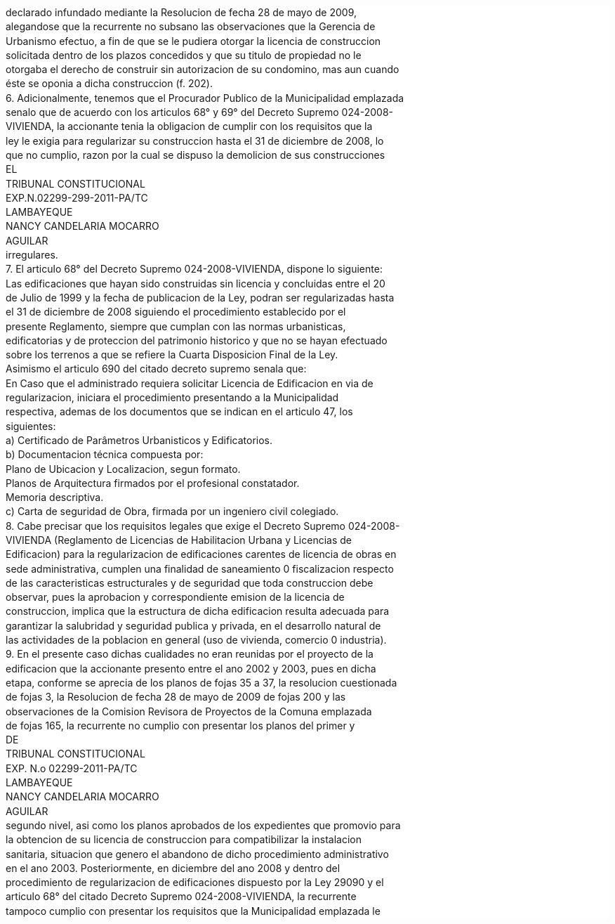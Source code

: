 declarado infundado mediante la Resolucion de fecha 28 de mayo de 2009,  
alegandose que la recurrente no subsano las observaciones que la Gerencia de  
Urbanismo efectuo, a fin de que se le pudiera otorgar la licencia de construccion  
solicitada dentro de los plazos concedidos y que su titulo de propiedad no le  
otorgaba el derecho de construir sin autorizacion de su condomino, mas aun cuando  
éste se oponia a dicha construccion (f. 202).  
6. Adicionalmente, tenemos que el Procurador Publico de la Municipalidad emplazada  
senalo que de acuerdo con los articulos 68° y 69° del Decreto Supremo 024-2008-  
VIVIENDA, la accionante tenia la obligacion de cumplir con los requisitos que la  
ley le exigia para regularizar su construccion hasta el 31 de diciembre de 2008, lo  
que no cumplio, razon por la cual se dispuso la demolicion de sus construcciones  
EL  
TRIBUNAL CONSTITUCIONAL  
EXP.N.02299-299-2011-PA/TC  
LAMBAYEQUE  
NANCY CANDELARIA MOCARRO  
AGUILAR  
irregulares.  
7. El articulo 68° del Decreto Supremo 024-2008-VIVIENDA, dispone lo siguiente:  
Las edificaciones que hayan sido construidas sin licencia y concluidas entre el 20  
de Julio de 1999 y la fecha de publicacion de la Ley, podran ser regularizadas hasta  
el 31 de diciembre de 2008 siguiendo el procedimiento establecido por el  
presente Reglamento, siempre que cumplan con las normas urbanisticas,  
edificatorias y de proteccion del patrimonio historico y que no se hayan efectuado  
sobre los terrenos a que se refiere la Cuarta Disposicion Final de la Ley.  
Asimismo el articulo 690 del citado decreto supremo senala que:  
En Caso que el administrado requiera solicitar Licencia de Edificacion en via de  
regularizacion, iniciara el procedimiento presentando a la Municipalidad  
respectiva, ademas de los documentos que se indican en el articulo 47, los  
siguientes:  
a) Certificado de Parâmetros Urbanisticos y Edificatorios.  
b) Documentacion técnica compuesta por:  
Plano de Ubicacion y Localizacion, segun formato.  
Planos de Arquitectura firmados por el profesional constatador.  
Memoria descriptiva.  
c) Carta de seguridad de Obra, firmada por un ingeniero civil colegiado.  
8. Cabe precisar que los requisitos legales que exige el Decreto Supremo 024-2008-  
VIVIENDA (Reglamento de Licencias de Habilitacion Urbana y Licencias de  
Edificacion) para la regularizacion de edificaciones carentes de licencia de obras en  
sede administrativa, cumplen una finalidad de saneamiento 0 fiscalizacion respecto  
de las caracteristicas estructurales y de seguridad que toda construccion debe  
observar, pues la aprobacion y correspondiente emision de la licencia de  
construccion, implica que la estructura de dicha edificacion resulta adecuada para  
garantizar la salubridad y seguridad publica y privada, en el desarrollo natural de  
las actividades de la poblacion en general (uso de vivienda, comercio 0 industria).  
9. En el presente caso dichas cualidades no eran reunidas por el proyecto de la  
edificacion que la accionante presento entre el ano 2002 y 2003, pues en dicha  
etapa, conforme se aprecia de los planos de fojas 35 a 37, la resolucion cuestionada  
de fojas 3, la Resolucion de fecha 28 de mayo de 2009 de fojas 200 y las  
observaciones de la Comision Revisora de Proyectos de la Comuna emplazada  
de fojas 165, la recurrente no cumplio con presentar los planos del primer y  
DE  
TRIBUNAL CONSTITUCIONAL  
EXP. N.o 02299-2011-PA/TC  
LAMBAYEQUE  
NANCY CANDELARIA MOCARRO  
AGUILAR  
segundo nivel, asi como los planos aprobados de los expedientes que promovio para  
la obtencion de su licencia de construccion para compatibilizar la instalacion  
sanitaria, situacion que genero el abandono de dicho procedimiento administrativo  
en el ano 2003. Posteriormente, en diciembre del ano 2008 y dentro del  
procedimiento de regularizacion de edificaciones dispuesto por la Ley 29090 y el  
articulo 68° del citado Decreto Supremo 024-2008-VIVIENDA, la recurrente  
tampoco cumplio con presentar los requisitos que la Municipalidad emplazada le  
